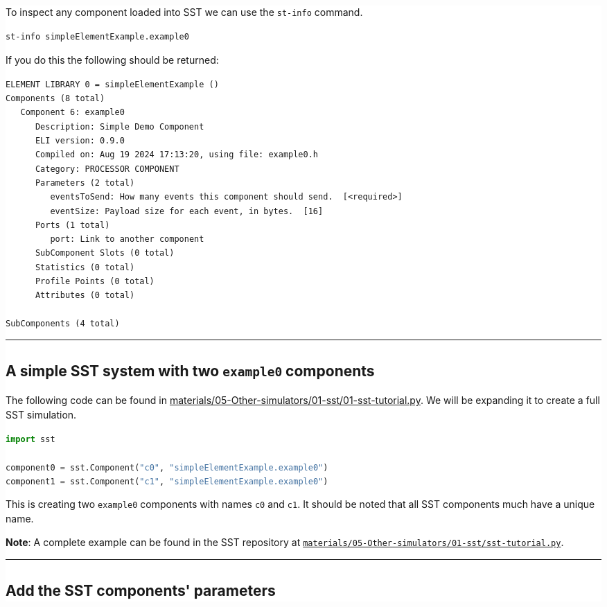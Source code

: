 To inspect any component loaded into SST we can use the `st-info` command.

```bash
st-info simpleElementExample.example0
```

If you do this the following should be returned:



```shell
ELEMENT LIBRARY 0 = simpleElementExample ()
Components (8 total)
   Component 6: example0
      Description: Simple Demo Component
      ELI version: 0.9.0
      Compiled on: Aug 19 2024 17:13:20, using file: example0.h
      Category: PROCESSOR COMPONENT
      Parameters (2 total)
         eventsToSend: How many events this component should send.  [<required>]
         eventSize: Payload size for each event, in bytes.  [16]
      Ports (1 total)
         port: Link to another component
      SubComponent Slots (0 total)
      Statistics (0 total)
      Profile Points (0 total)
      Attributes (0 total)

SubComponents (4 total)
```

---

## A simple SST system with two `example0` components

The following code can be found in [materials/05-Other-simulators/01-sst/01-sst-tutorial.py](/materials/05-Other-simulators/01-sst/01-sst-tutorial.py). We will be expanding it to create a full SST simulation.

```python
import sst

component0 = sst.Component("c0", "simpleElementExample.example0")
component1 = sst.Component("c1", "simpleElementExample.example0")
```

This is creating two  `example0` components with names `c0` and `c1`. It should be noted that all SST components much have a unique name.

**Note**: A complete example can be found in the SST repository at [`materials/05-Other-simulators/01-sst/sst-tutorial.py`](/materials/05-Other-simulators/01-sst/01-sst-tutorial.py).

---

## Add the SST components' parameters
